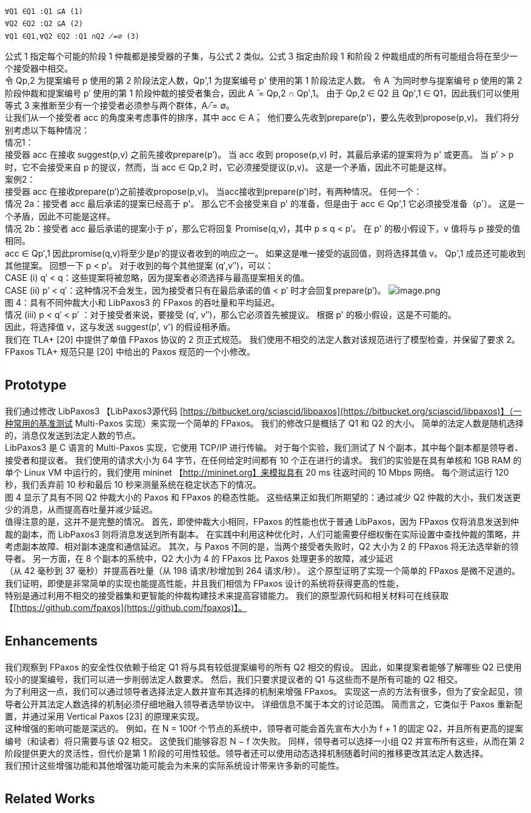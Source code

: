 ```
∀Q1 ∈Q1 :Q1 ⊆A (1) 					
∀Q2 ∈Q2 :Q2 ⊆A (2) 
∀Q1 ∈Q1,∀Q2 ∈Q2 :Q1 ∩Q2 ̸=∅ (3) 
```

公式 1 指定每个可能的阶段 1 仲裁都是接受器的子集，与公式 2 类似。公式 3 指定由阶段 1 和阶段 2 仲裁组成的所有可能组合将在至少一个接受器中相交。<br />令 Qp,2 为提案编号 p 使用的第 2 阶段法定人数，Qp',1 为提案编号 p' 使用的第 1 阶段法定人数。 令 A ̄ 为同时参与提案编号 p 使用的第 2 阶段仲裁和提案编号 p′ 使用的第 1 阶段仲裁的接受者集合，因此 A ̄ = Qp,2 ∩ Qp′,1。 由于 Qp,2 ∈ Q2 且 Qp′,1 ∈ Q1，因此我们可以使用等式 3 来推断至少有一个接受者必须参与两个群体，A ̄ ̸= ∅。<br />让我们从一个接受者 acc 的角度来考虑事件的排序，其中 acc ∈ A ̄。 他们要么先收到prepare(p')，要么先收到propose(p,v)。 我们将分别考虑以下每种情况：<br />情况1：<br />接受器 acc 在接收 suggest(p,v) 之前先接收prepare(p’)。 当 acc 收到 propose(p,v) 时，其最后承诺的提案将为 p' 或更高。 当 p′ > p 时，它不会接受来自 p 的提议，然而，当 acc ∈ Qp,2 时，它必须接受提议(p,v)。 这是一个矛盾，因此不可能是这样。<br />案例2：<br />接受器 acc 在接收prepare(p’)之前接收propose(p,v)。 当acc接收到prepare(p’)时，有两种情况。 任何一个：<br />情况 2a：接受者 acc 最后承诺的提案已经高于 p'。 那么它不会接受来自 p' 的准备，但是由于 acc ∈ Qp',1 它必须接受准备（p'）。 这是一个矛盾，因此不可能是这样。<br />情况 2b：接受者 acc 最后承诺的提案小于 p′，那么它将回复 Promise(q,v)，其中 p ≤ q < p′。 在 p' 的极小假设下，v 值将与 p 接受的值相同。<br />acc ∈ Qp′,1 因此promise(q,v)将至少是p′的提议者收到的响应之一。 如果这是唯一接受的返回值，则将选择其值 v。 Qp',1 成员还可能收到其他提案。 回想一下 p < p′。 对于收到的每个其他提案 (q′,v′′)，可以：<br />CASE (i) q′ < q：这些提案将被忽略，因为提案者必须选择与最高提案相关的值。<br />CASE (ii) p′ < q′：这种情况不会发生，因为接受者只有在最后承诺的值 < p′ 时才会回复prepare(p′)。
![image.png](https://s2.loli.net/2023/10/26/p5ebRkJ8EOGfuDP.png)
<br />图 4：具有不同仲裁大小和 LibPaxos3 的 FPaxos 的吞吐量和平均延迟。<br />情况 (iii) p < q′ < p′ ：对于接受者来说，要接受 (q′, v′′)，那么它必须首先被提议。 根据 p' 的极小假设，这是不可能的。<br />因此，将选择值 v，这与发送 suggest(p', v') 的假设相矛盾。<br />我们在 TLA+ [20] 中提供了单值 FPaxos 协议的 2 页正式规范。 我们使用不相交的法定人数对该规范进行了模型检查，并保留了要求 2。 FPaxos TLA+ 规范只是 [20] 中给出的 Paxos 规范的一个小修改。
<a name="cFMX8"></a>

## Prototype

我们通过修改 LibPaxos3 【LibPaxos3源代码 [https://bitbucket.org/sciascid/libpaxos](https://bitbucket.org/sciascid/libpaxos)】（一种常用的基准测试 Multi-Paxos 实现）来实现一个简单的 FPaxos。 我们的修改只是概括了 Q1 和 Q2 的大小。 简单的法定人数是随机选择的，消息仅发送到法定人数的节点。<br />LibPaxos3 是 C 语言的 Multi-Paxos 实现，它使用 TCP/IP 进行传输。 对于每个实验，我们测试了 N 个副本，其中每个副本都是领导者、接受者和提议者。 我们使用的请求大小为 64 字节，在任何给定时间都有 10 个正在进行的请求。 我们的实验是在具有单核和 1GB RAM 的单个 Linux VM 中运行的，我们使用 mininet 【http://mininet.org】来模拟具有 20 ms 往返时间的 10 Mbps 网络。 每个测试运行 120 秒，我们丢弃前 10 秒和最后 10 秒来测量系统在稳定状态下的情况。<br />图 4 显示了具有不同 Q2 仲裁大小的 Paxos 和 FPaxos 的稳态性能。 这些结果正如我们所期望的：通过减少 Q2 仲裁的大小，我们发送更少的消息，从而提高吞吐量并减少延迟。<br />值得注意的是，这并不是完整的情况。 首先，即使仲裁大小相同，FPaxos 的性能也优于普通 LibPaxos，因为 FPaxos 仅将消息发送到仲裁的副本，而 LibPaxos3 则将消息发送到所有副本。 在实践中利用这种优化时，人们可能需要仔细权衡在实际设置中查找仲裁的策略，并考虑副本故障、相对副本速度和通信延迟。 其次，与 Paxos 不同的是，当两个接受者失败时，Q2 大小为 2 的 FPaxos 将无法选举新的领导者。 另一方面，在 8 个副本的系统中，Q2 大小为 4 的 FPaxos 比 Paxos 处理更多的故障，减少延迟<br />（从 42 毫秒到 37 毫秒）并提高吞吐量（从 198 请求/秒增加到 264 请求/秒）。 这个原型证明了实现一个简单的 FPaxos 是微不足道的。 我们证明，即使是非常简单的实现也能提高性能，并且我们相信为 FPaxos 设计的系统将获得更高的性能，<br />特别是通过利用不相交的接受器集和更智能的仲裁构建技术来提高容错能力。 我们的原型源代码和相关材料可在线获取【[https://github.com/fpaxos](https://github.com/fpaxos)】。
<a name="WZux5"></a>

## Enhancements

我们观察到 FPaxos 的安全性仅依赖于给定 Q1 将与具有较低提案编号的所有 Q2 相交的假设。 因此，如果提案者能够了解哪些 Q2 已使用较小的提案编号，我们可以进一步削弱法定人数要求。 然后，我们只要求提议者的 Q1 与这些而不是所有可能的 Q2 相交。<br />为了利用这一点，我们可以通过领导者选择法定人数并宣布其选择的机制来增强 FPaxos。 实现这一点的方法有很多，但为了安全起见，领导者公开其法定人数选择的机制必须仔细地融入领导者选举协议中。 详细信息不属于本文的讨论范围。 简而言之，它类似于 Paxos 重新配置，并通过采用 Vertical Paxos [23] 的原理来实现。<br />这种增强的影响可能是深远的。 例如，在 N = 100f 个节点的系统中，领导者可能会首先宣布大小为 f + 1 的固定 Q2，并且所有更高的提案编号（和读者）将只需要与该 Q2 相交。 这使我们能够容忍 N − f 次失败。 同样，领导者可以选择一小组 Q2 并宣布所有这些，从而在第 2 阶段提供更大的灵活性，但代价是第 1 阶段的可用性较低。领导者还可以使用动态选择机制随着时间的推移更改其法定人数选择。<br />我们预计这些增强功能和其他增强功能可能会为未来的实际系统设计带来许多新的可能性。
<a name="eNfqi"></a>

## Related Works
